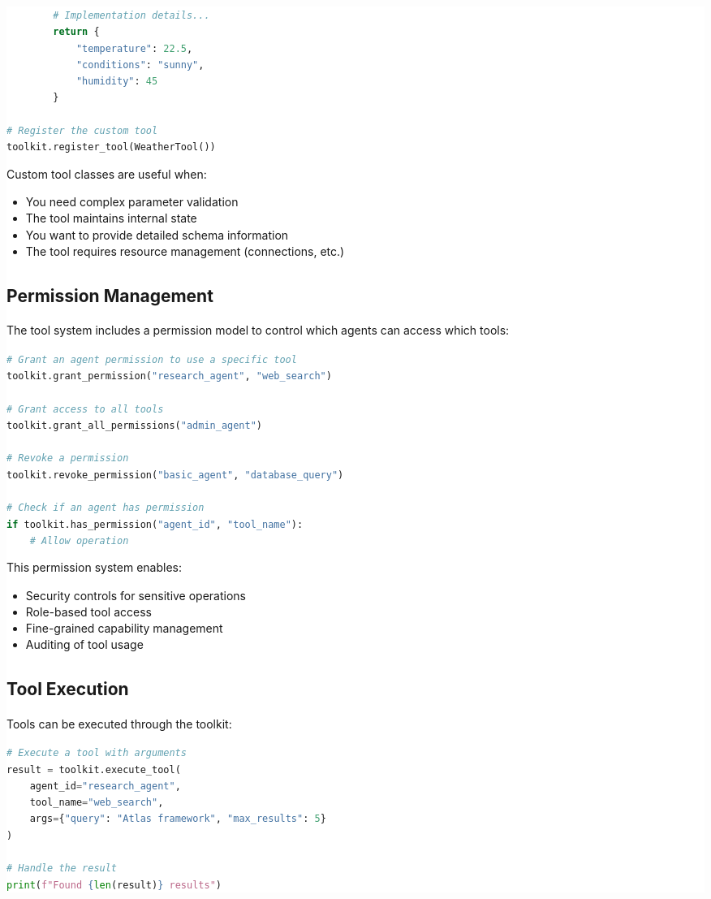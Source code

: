 ```python
        # Implementation details...
        return {
            "temperature": 22.5,
            "conditions": "sunny",
            "humidity": 45
        }

# Register the custom tool
toolkit.register_tool(WeatherTool())
```

Custom tool classes are useful when:
- You need complex parameter validation
- The tool maintains internal state
- You want to provide detailed schema information
- The tool requires resource management (connections, etc.)

## Permission Management

The tool system includes a permission model to control which agents can access which tools:

```python
# Grant an agent permission to use a specific tool
toolkit.grant_permission("research_agent", "web_search")

# Grant access to all tools
toolkit.grant_all_permissions("admin_agent")

# Revoke a permission
toolkit.revoke_permission("basic_agent", "database_query")

# Check if an agent has permission
if toolkit.has_permission("agent_id", "tool_name"):
    # Allow operation
```

This permission system enables:

- Security controls for sensitive operations
- Role-based tool access
- Fine-grained capability management
- Auditing of tool usage

## Tool Execution

Tools can be executed through the toolkit:

```python
# Execute a tool with arguments
result = toolkit.execute_tool(
    agent_id="research_agent", 
    tool_name="web_search",
    args={"query": "Atlas framework", "max_results": 5}
)

# Handle the result
print(f"Found {len(result)} results")
```
